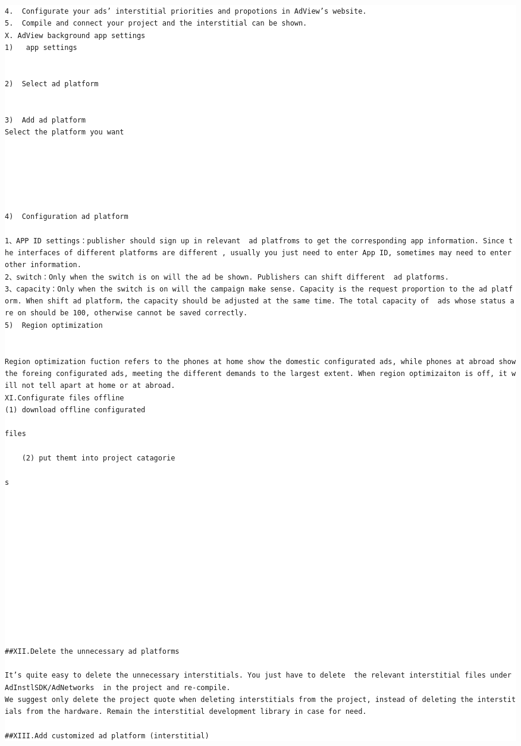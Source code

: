 ```
4.	Configurate your ads’ interstitial priorities and propotions in AdView’s website.
5.	Compile and connect your project and the interstitial can be shown.
X. AdView background app settings
1)	 app settings


2)	Select ad platform
 

3)	Add ad platform
Select the platform you want






4)	Configuration ad platform

1、APP ID settings：publisher should sign up in relevant  ad platfroms to get the corresponding app information. Since the interfaces of different platforms are different , usually you just need to enter App ID, sometimes may need to enter other information. 
2、switch：Only when the switch is on will the ad be shown. Publishers can shift different  ad platforms.
3、capacity：Only when the switch is on will the campaign make sense. Capacity is the request proportion to the ad platform. When shift ad platform，the capacity should be adjusted at the same time. The total capacity of  ads whose status are on should be 100, otherwise cannot be saved correctly.
5)	Region optimization


Region optimization fuction refers to the phones at home show the domestic configurated ads, while phones at abroad show the foreing configurated ads, meeting the different demands to the largest extent. When region optimizaiton is off, it will not tell apart at home or at abroad.
XI.Configurate files offline
(1) download offline configurated 

files

	(2) put themt into project catagorie

s













##XII.Delete the unnecessary ad platforms

It’s quite easy to delete the unnecessary interstitials. You just have to delete  the relevant interstitial files under AdInstlSDK/AdNetworks  in the project and re-compile. 
We suggest only delete the project quote when deleting interstitials from the project, instead of deleting the interstitials from the hardware. Remain the interstitial development library in case for need.

##XIII.Add customized ad platform (interstitial)
```